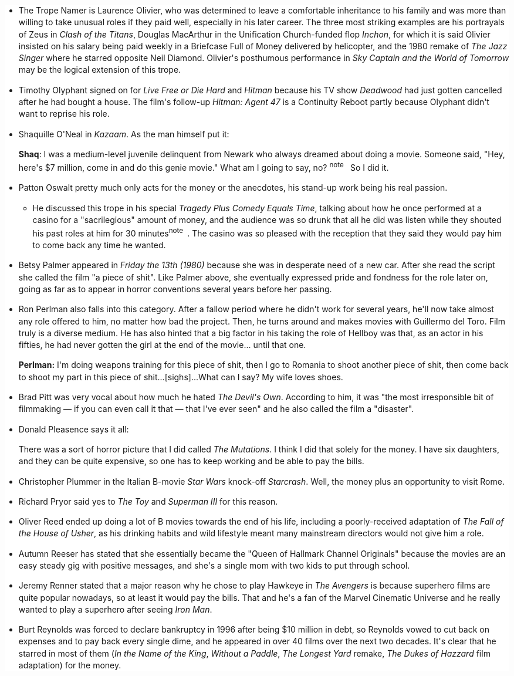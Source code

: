 -   The Trope Namer is Laurence Olivier, who was determined to leave a comfortable inheritance to his family and was more than willing to take unusual roles if they paid well, especially in his later career. The three most striking examples are his portrayals of Zeus in _Clash of the Titans_, Douglas MacArthur in the Unification Church-funded flop _Inchon_, for which it is said Olivier insisted on his salary being paid weekly in a Briefcase Full of Money delivered by helicopter, and the 1980 remake of _The Jazz Singer_ where he starred opposite Neil Diamond. Olivier's posthumous performance in _Sky Captain and the World of Tomorrow_ may be the logical extension of this trope.
-   Timothy Olyphant signed on for _Live Free or Die Hard_ and _Hitman_ because his TV show _Deadwood_ had just gotten cancelled after he had bought a house. The film's follow-up _Hitman: Agent 47_ is a Continuity Reboot partly because Olyphant didn't want to reprise his role.
-   Shaquille O'Neal in _Kazaam_. As the man himself put it:
    
    **Shaq**: I was a medium-level juvenile delinquent from Newark who always dreamed about doing a movie. Someone said, "Hey, here's $7 million, come in and do this genie movie." What am I going to say, no? <sup>note&nbsp;</sup>  So I did it.
    
-   Patton Oswalt pretty much only acts for the money or the anecdotes, his stand-up work being his real passion.
    -   He discussed this trope in his special _Tragedy Plus Comedy Equals Time_, talking about how he once performed at a casino for a "sacrilegious" amount of money, and the audience was so drunk that all he did was listen while they shouted his past roles at him for 30 minutes<sup>note&nbsp;</sup> . The casino was so pleased with the reception that they said they would pay him to come back any time he wanted.
-   Betsy Palmer appeared in _Friday the 13th (1980)_ because she was in desperate need of a new car. After she read the script she called the film "a piece of shit". Like Palmer above, she eventually expressed pride and fondness for the role later on, going as far as to appear in horror conventions several years before her passing.
-   Ron Perlman also falls into this category. After a fallow period where he didn't work for several years, he'll now take almost any role offered to him, no matter how bad the project. Then, he turns around and makes movies with Guillermo del Toro. Film truly is a diverse medium. He has also hinted that a big factor in his taking the role of Hellboy was that, as an actor in his fifties, he had never gotten the girl at the end of the movie... until that one.
    
    **Perlman:** I'm doing weapons training for this piece of shit, then I go to Romania to shoot another piece of shit, then come back to shoot my part in this piece of shit...\[sighs\]...What can I say? My wife loves shoes.
    
-   Brad Pitt was very vocal about how much he hated _The Devil's Own_. According to him, it was "the most irresponsible bit of filmmaking — if you can even call it that — that I've ever seen" and he also called the film a "disaster".
-   Donald Pleasence says it all:
    
    There was a sort of horror picture that I did called _The Mutations_. I think I did that solely for the money. I have six daughters, and they can be quite expensive, so one has to keep working and be able to pay the bills.
    
-   Christopher Plummer in the Italian B-movie _Star Wars_ knock-off _Starcrash_. Well, the money plus an opportunity to visit Rome.
-   Richard Pryor said yes to _The Toy_ and _Superman III_ for this reason.
-   Oliver Reed ended up doing a lot of B movies towards the end of his life, including a poorly-received adaptation of _The Fall of the House of Usher_, as his drinking habits and wild lifestyle meant many mainstream directors would not give him a role.
-   Autumn Reeser has stated that she essentially became the "Queen of Hallmark Channel Originals" because the movies are an easy steady gig with positive messages, and she's a single mom with two kids to put through school.
-   Jeremy Renner stated that a major reason why he chose to play Hawkeye in _The Avengers_ is because superhero films are quite popular nowadays, so at least it would pay the bills. That and he's a fan of the Marvel Cinematic Universe and he really wanted to play a superhero after seeing _Iron Man_.
-   Burt Reynolds was forced to declare bankruptcy in 1996 after being $10 million in debt, so Reynolds vowed to cut back on expenses and to pay back every single dime, and he appeared in over 40 films over the next two decades. It's clear that he starred in most of them (_In the Name of the King_, _Without a Paddle_, _The Longest Yard_ remake, _The Dukes of Hazzard_ film adaptation) for the money.